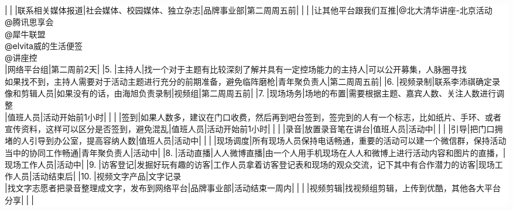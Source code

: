 |    |    |联系相关媒体报道|社会媒体、校园媒体、独立杂志|品牌事业部|第二周周五前|
|    |    |让其他平台跟我们互推|@北大清华讲座-北京活动<br>@腾讯思享会<br>@犀牛联盟<br>@elvita威的生活便签<br>@讲座控<br>|网络平台组|第二周前2天|
|5. |主持人|找一个对于主题有比较深刻了解并具有一定控场能力的主持人|可以公开募集，人脉圈寻找<br>如果找不到，主持人需要对于活动主题进行充分的前期准备，避免临阵磨枪|青年聚负责人|第二周周五前|
|6. |视频录制|联系李沛祺确定录像和剪辑人员|如果没有的话，由海旭负责录制|视频组|第二周周五前|
|7. |现场场务|场地的布置|需要根据主题、嘉宾人数、关注人数进行调整<br>|值班人员|活动开始前1小时|
|    |    |签到|如果人数多，建议在门口收费，然后再到吧台签到，签完到的人有一个标志，比如纸片、手环、或者宣传资料，这样可以区分是否签到，避免混乱|值班人员|活动开始前1小时|
|    |    |录音|放置录音笔在讲台|值班人员|活动中|
|    |    |引导|把门口拥堵的人引导到办公室，提高容纳人数|值班人员|活动中|
|    |    |现场调度|所有现场人员保持电话畅通，重要的活动可以建一个微信群，保持活动当中的协同工作畅通|青年聚负责人|活动中|
|8. |活动直播|人人微博直播|由一个人用手机现场在人人和微博上进行活动内容和图片的直播，|现场工作人员|活动中|
|9. |访客登记|发掘好玩有趣的访客|工作人员拿着访客登记表和现场的观众交流，记下其中有合作潜力的访客|现场工作人员|活动结束后|
|10. |视频文字产品|文字记录<br>|找文字志愿者把录音整理成文字，发布到网络平台|品牌事业部|活动结束一周内|
|    |    |视频剪辑|找视频组剪辑，上传到优酷，其他各大平台分享|    |    |







